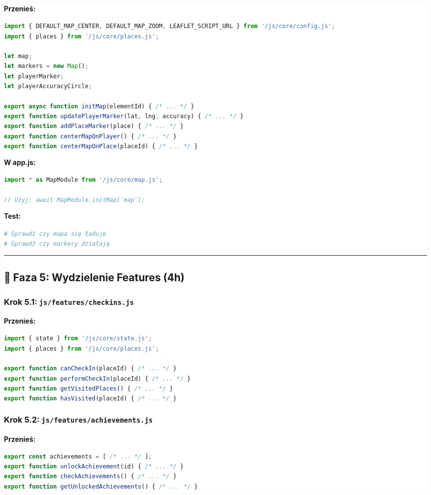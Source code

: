 **Przenieś:**
```javascript
import { DEFAULT_MAP_CENTER, DEFAULT_MAP_ZOOM, LEAFLET_SCRIPT_URL } from '/js/core/config.js';
import { places } from '/js/core/places.js';

let map;
let markers = new Map();
let playerMarker;
let playerAccuracyCircle;

export async function initMap(elementId) { /* ... */ }
export function updatePlayerMarker(lat, lng, accuracy) { /* ... */ }
export function addPlaceMarker(place) { /* ... */ }
export function centerMapOnPlayer() { /* ... */ }
export function centerMapOnPlace(placeId) { /* ... */ }
```

**W app.js:**
```javascript
import * as MapModule from '/js/core/map.js';

// Użyj: await MapModule.initMap('map');
```

**Test:**
```bash
# Sprawdź czy mapa się ładuje
# Sprawdź czy markery działają
```

---

## 🔄 Faza 5: Wydzielenie Features (4h)

### Krok 5.1: `js/features/checkins.js`

**Przenieś:**
```javascript
import { state } from '/js/core/state.js';
import { places } from '/js/core/places.js';

export function canCheckIn(placeId) { /* ... */ }
export function performCheckIn(placeId) { /* ... */ }
export function getVisitedPlaces() { /* ... */ }
export function hasVisited(placeId) { /* ... */ }
```

### Krok 5.2: `js/features/achievements.js`

**Przenieś:**
```javascript
export const achievements = [ /* ... */ ];
export function unlockAchievement(id) { /* ... */ }
export function checkAchievements() { /* ... */ }
export function getUnlockedAchievements() { /* ... */ }
```
